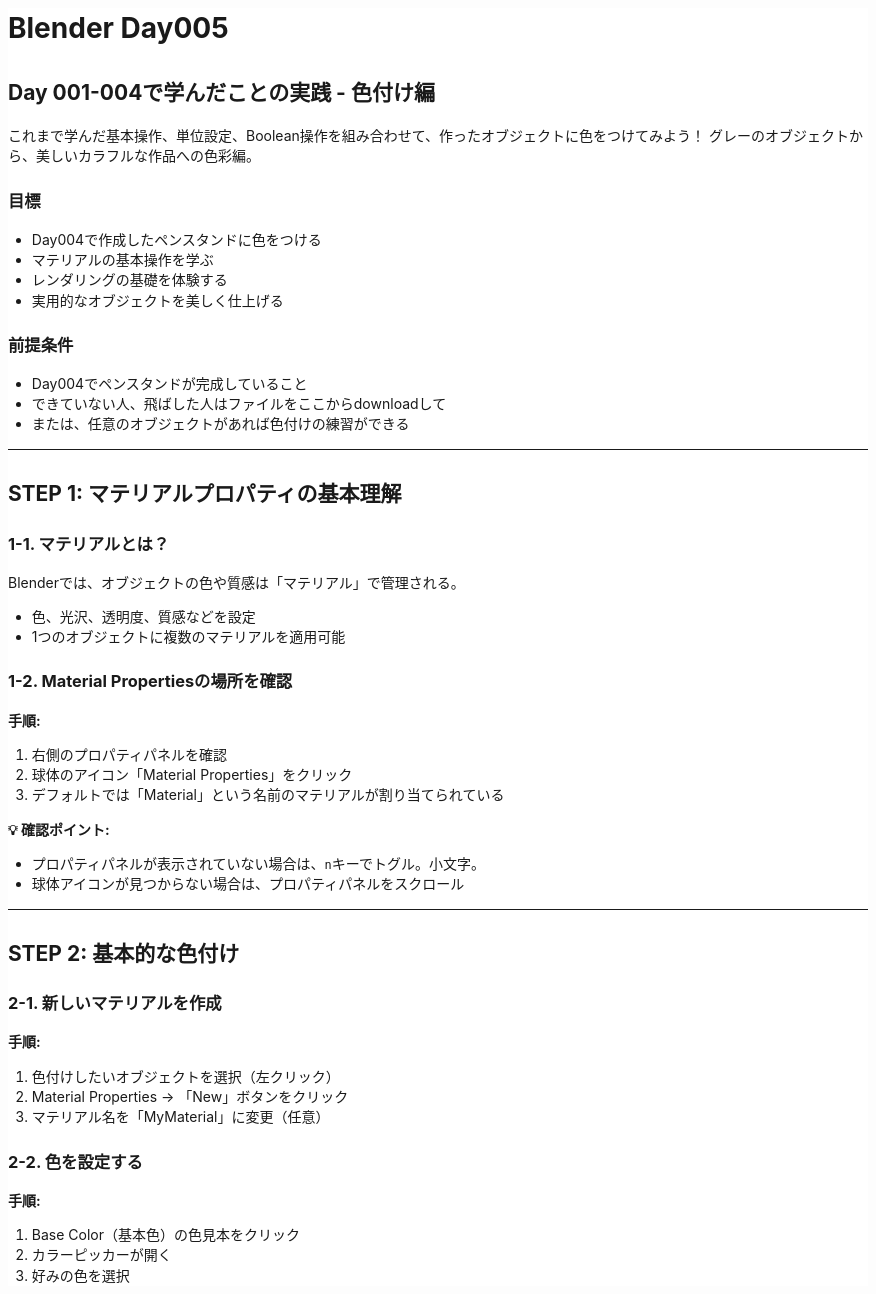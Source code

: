 # Blender Day005

## Day 001-004で学んだことの実践 - 色付け編

これまで学んだ基本操作、単位設定、Boolean操作を組み合わせて、作ったオブジェクトに色をつけてみよう！
グレーのオブジェクトから、美しいカラフルな作品への色彩編。

### 目標
- Day004で作成したペンスタンドに色をつける
- マテリアルの基本操作を学ぶ
- レンダリングの基礎を体験する
- 実用的なオブジェクトを美しく仕上げる

### 前提条件
- Day004でペンスタンドが完成していること
- できていない人、飛ばした人はファイルをここからdownloadして
- または、任意のオブジェクトがあれば色付けの練習ができる

---

## STEP 1: マテリアルプロパティの基本理解

### 1-1. マテリアルとは？
Blenderでは、オブジェクトの色や質感は「マテリアル」で管理される。
- 色、光沢、透明度、質感などを設定
- 1つのオブジェクトに複数のマテリアルを適用可能

### 1-2. Material Propertiesの場所を確認
**手順:**
1. 右側のプロパティパネルを確認
2. 球体のアイコン「Material Properties」をクリック
3. デフォルトでは「Material」という名前のマテリアルが割り当てられている

**💡 確認ポイント:**
- プロパティパネルが表示されていない場合は、`n`キーでトグル。小文字。
- 球体アイコンが見つからない場合は、プロパティパネルをスクロール

---

## STEP 2: 基本的な色付け

### 2-1. 新しいマテリアルを作成
**手順:**
1. 色付けしたいオブジェクトを選択（左クリック）
2. Material Properties → 「New」ボタンをクリック
3. マテリアル名を「MyMaterial」に変更（任意）

### 2-2. 色を設定する
**手順:**
1. Base Color（基本色）の色見本をクリック
2. カラーピッカーが開く
3. 好みの色を選択
